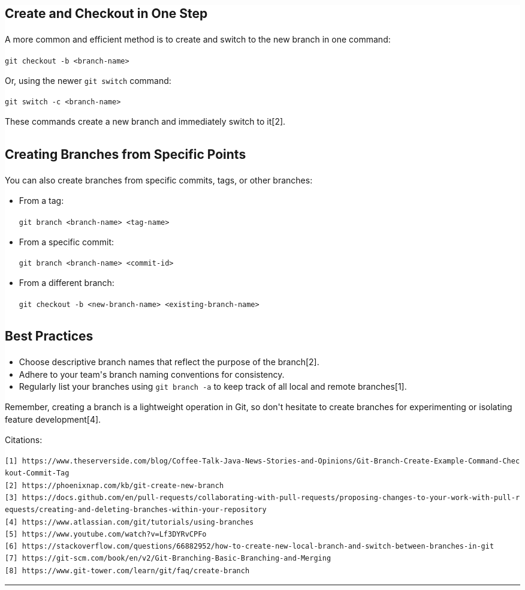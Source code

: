 ## Create and Checkout in One Step

A more common and efficient method is to create and switch to the new branch in one command:

```
git checkout -b <branch-name>
```

Or, using the newer `git switch` command:

```
git switch -c <branch-name>
```

These commands create a new branch and immediately switch to it[2].

## Creating Branches from Specific Points

You can also create branches from specific commits, tags, or other branches:

- From a tag:
  ```
  git branch <branch-name> <tag-name>
  ```

- From a specific commit:
  ```
  git branch <branch-name> <commit-id>
  ```

- From a different branch:
  ```
  git checkout -b <new-branch-name> <existing-branch-name>
  ```

## Best Practices

- Choose descriptive branch names that reflect the purpose of the branch[2].
- Adhere to your team's branch naming conventions for consistency.
- Regularly list your branches using `git branch -a` to keep track of all local and remote branches[1].

Remember, creating a branch is a lightweight operation in Git, so don't hesitate to create branches for experimenting or isolating feature development[4].

Citations:

    [1] https://www.theserverside.com/blog/Coffee-Talk-Java-News-Stories-and-Opinions/Git-Branch-Create-Example-Command-Checkout-Commit-Tag
    [2] https://phoenixnap.com/kb/git-create-new-branch
    [3] https://docs.github.com/en/pull-requests/collaborating-with-pull-requests/proposing-changes-to-your-work-with-pull-requests/creating-and-deleting-branches-within-your-repository
    [4] https://www.atlassian.com/git/tutorials/using-branches
    [5] https://www.youtube.com/watch?v=Lf3DYRvCPFo
    [6] https://stackoverflow.com/questions/66882952/how-to-create-new-local-branch-and-switch-between-branches-in-git
    [7] https://git-scm.com/book/en/v2/Git-Branching-Basic-Branching-and-Merging
    [8] https://www.git-tower.com/learn/git/faq/create-branch

---